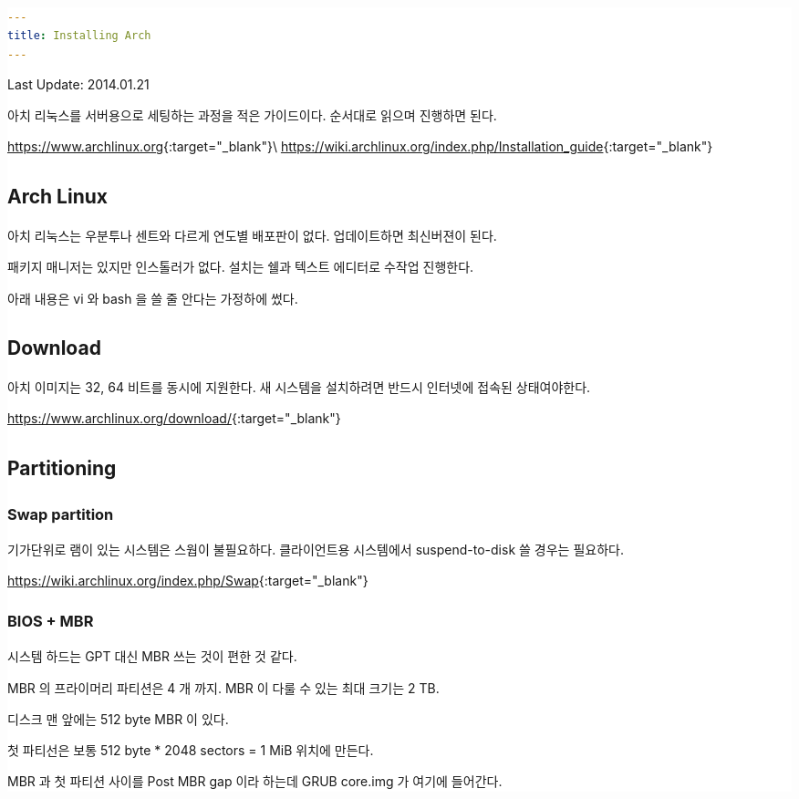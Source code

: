 ```yaml
---
title: Installing Arch
---
```


Last Update: 2014.01.21

아치 리눅스를 서버용으로 세팅하는 과정을 적은 가이드이다.
순서대로 읽으며 진행하면 된다.

<https://www.archlinux.org>{:target="_blank"}\\
<https://wiki.archlinux.org/index.php/Installation_guide>{:target="_blank"}


## Arch Linux

아치 리눅스는 우분투나 센트와 다르게 연도별 배포판이 없다.
업데이트하면 최신버젼이 된다.

패키지 매니저는 있지만 인스톨러가 없다.
설치는 쉘과 텍스트 에디터로 수작업 진행한다.

아래 내용은 vi 와 bash 을 쓸 줄 안다는 가정하에 썼다.


## Download

아치 이미지는 32, 64 비트를 동시에 지원한다.
새 시스템을 설치하려면 반드시 인터넷에 접속된 상태여야한다.

<https://www.archlinux.org/download/>{:target="_blank"}


## Partitioning

### Swap partition

기가단위로 램이 있는 시스템은 스웝이 불필요하다.
클라이언트용 시스템에서 suspend-to-disk 쓸 경우는 필요하다.

<https://wiki.archlinux.org/index.php/Swap>{:target="_blank"}


### BIOS + MBR

시스템 하드는 GPT 대신 MBR 쓰는 것이 편한 것 같다.

MBR 의 프라이머리 파티션은 4 개 까지.
MBR 이 다룰 수 있는 최대 크기는 2 TB.

디스크 맨 앞에는 512 byte MBR 이 있다.

첫 파티선은 보통 512 byte * 2048 sectors = 1 MiB 위치에 만든다.

MBR 과 첫 파티션 사이를 Post MBR gap 이라 하는데 GRUB core.img 가 여기에 들어간다.
